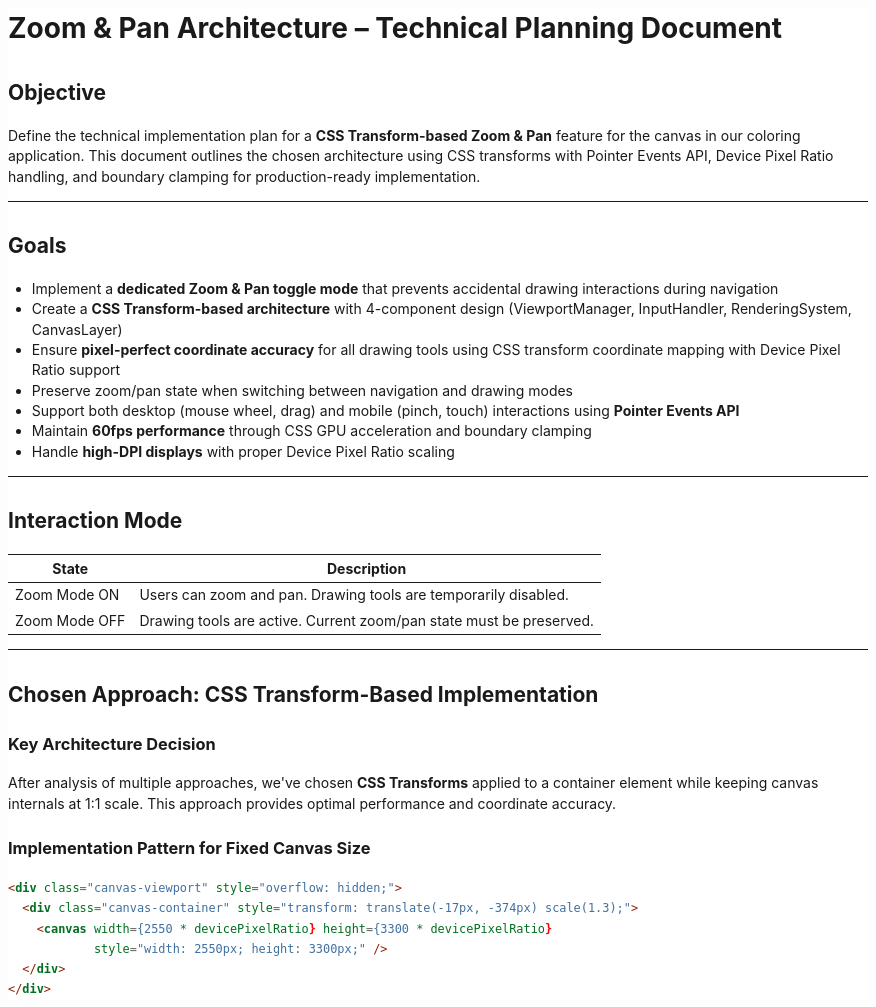 # Zoom & Pan Architecture – Technical Planning Document

## Objective

Define the technical implementation plan for a **CSS Transform-based Zoom & Pan** feature for the canvas in our coloring application. This document outlines the chosen architecture using CSS transforms with Pointer Events API, Device Pixel Ratio handling, and boundary clamping for production-ready implementation.

---

## Goals

- Implement a **dedicated Zoom & Pan toggle mode** that prevents accidental drawing interactions during navigation
- Create a **CSS Transform-based architecture** with 4-component design (ViewportManager, InputHandler, RenderingSystem, CanvasLayer)
- Ensure **pixel-perfect coordinate accuracy** for all drawing tools using CSS transform coordinate mapping with Device Pixel Ratio support
- Preserve zoom/pan state when switching between navigation and drawing modes
- Support both desktop (mouse wheel, drag) and mobile (pinch, touch) interactions using **Pointer Events API**
- Maintain **60fps performance** through CSS GPU acceleration and boundary clamping
- Handle **high-DPI displays** with proper Device Pixel Ratio scaling

---

## Interaction Mode

| State          | Description                                                            |
|----------------|------------------------------------------------------------------------|
| Zoom Mode ON   | Users can zoom and pan. Drawing tools are temporarily disabled.         |
| Zoom Mode OFF  | Drawing tools are active. Current zoom/pan state must be preserved.     |

---

## Chosen Approach: CSS Transform-Based Implementation

### Key Architecture Decision
After analysis of multiple approaches, we've chosen **CSS Transforms** applied to a container element while keeping canvas internals at 1:1 scale. This approach provides optimal performance and coordinate accuracy.

### Implementation Pattern for Fixed Canvas Size
```html
<div class="canvas-viewport" style="overflow: hidden;">
  <div class="canvas-container" style="transform: translate(-17px, -374px) scale(1.3);">
    <canvas width={2550 * devicePixelRatio} height={3300 * devicePixelRatio} 
            style="width: 2550px; height: 3300px;" />
  </div>
</div>
```
